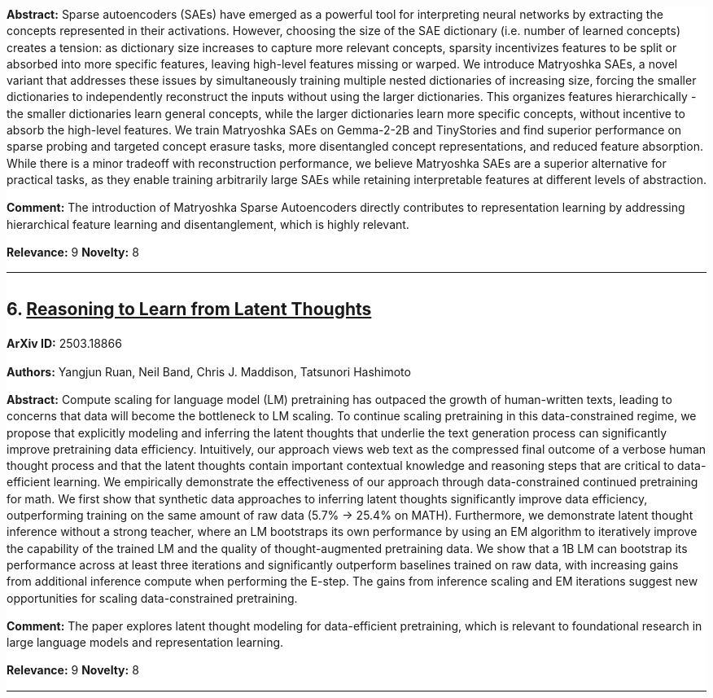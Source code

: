 **Abstract:** Sparse autoencoders (SAEs) have emerged as a powerful tool for interpreting neural networks by extracting the concepts represented in their activations. However, choosing the size of the SAE dictionary (i.e. number of learned concepts) creates a tension: as dictionary size increases to capture more relevant concepts, sparsity incentivizes features to be split or absorbed into more specific features, leaving high-level features missing or warped. We introduce Matryoshka SAEs, a novel variant that addresses these issues by simultaneously training multiple nested dictionaries of increasing size, forcing the smaller dictionaries to independently reconstruct the inputs without using the larger dictionaries. This organizes features hierarchically - the smaller dictionaries learn general concepts, while the larger dictionaries learn more specific concepts, without incentive to absorb the high-level features. We train Matryoshka SAEs on Gemma-2-2B and TinyStories and find superior performance on sparse probing and targeted concept erasure tasks, more disentangled concept representations, and reduced feature absorption. While there is a minor tradeoff with reconstruction performance, we believe Matryoshka SAEs are a superior alternative for practical tasks, as they enable training arbitrarily large SAEs while retaining interpretable features at different levels of abstraction.

**Comment:** The introduction of Matryoshka Sparse Autoencoders directly contributes to representation learning by addressing hierarchical feature learning and disentanglement, which is highly relevant.

**Relevance:** 9
**Novelty:** 8

---

## 6. [Reasoning to Learn from Latent Thoughts](https://arxiv.org/abs/2503.18866) <a id="link6"></a>

**ArXiv ID:** 2503.18866

**Authors:** Yangjun Ruan, Neil Band, Chris J. Maddison, Tatsunori Hashimoto

**Abstract:** Compute scaling for language model (LM) pretraining has outpaced the growth of human-written texts, leading to concerns that data will become the bottleneck to LM scaling. To continue scaling pretraining in this data-constrained regime, we propose that explicitly modeling and inferring the latent thoughts that underlie the text generation process can significantly improve pretraining data efficiency. Intuitively, our approach views web text as the compressed final outcome of a verbose human thought process and that the latent thoughts contain important contextual knowledge and reasoning steps that are critical to data-efficient learning. We empirically demonstrate the effectiveness of our approach through data-constrained continued pretraining for math. We first show that synthetic data approaches to inferring latent thoughts significantly improve data efficiency, outperforming training on the same amount of raw data (5.7\% $\rightarrow$ 25.4\% on MATH). Furthermore, we demonstrate latent thought inference without a strong teacher, where an LM bootstraps its own performance by using an EM algorithm to iteratively improve the capability of the trained LM and the quality of thought-augmented pretraining data. We show that a 1B LM can bootstrap its performance across at least three iterations and significantly outperform baselines trained on raw data, with increasing gains from additional inference compute when performing the E-step. The gains from inference scaling and EM iterations suggest new opportunities for scaling data-constrained pretraining.

**Comment:** The paper explores latent thought modeling for data-efficient pretraining, which is relevant to foundational research in large language models and representation learning.

**Relevance:** 9
**Novelty:** 8

---